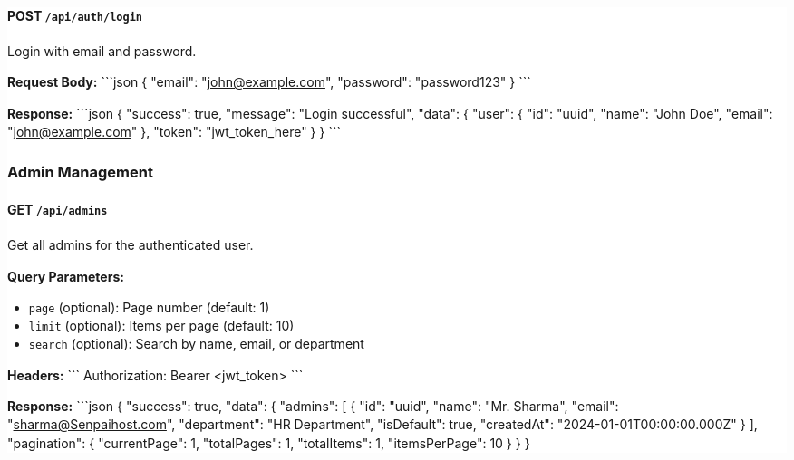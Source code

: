 #### POST `/api/auth/login`
Login with email and password.

**Request Body:**
\`\`\`json
{
  "email": "john@example.com",
  "password": "password123"
}
\`\`\`

**Response:**
\`\`\`json
{
  "success": true,
  "message": "Login successful",
  "data": {
    "user": {
      "id": "uuid",
      "name": "John Doe",
      "email": "john@example.com"
    },
    "token": "jwt_token_here"
  }
}
\`\`\`

### Admin Management

#### GET `/api/admins`
Get all admins for the authenticated user.

**Query Parameters:**
- `page` (optional): Page number (default: 1)
- `limit` (optional): Items per page (default: 10)
- `search` (optional): Search by name, email, or department

**Headers:**
\`\`\`
Authorization: Bearer <jwt_token>
\`\`\`

**Response:**
\`\`\`json
{
  "success": true,
  "data": {
    "admins": [
      {
        "id": "uuid",
        "name": "Mr. Sharma",
        "email": "sharma@Senpaihost.com",
        "department": "HR Department",
        "isDefault": true,
        "createdAt": "2024-01-01T00:00:00.000Z"
      }
    ],
    "pagination": {
      "currentPage": 1,
      "totalPages": 1,
      "totalItems": 1,
      "itemsPerPage": 10
    }
  }
}